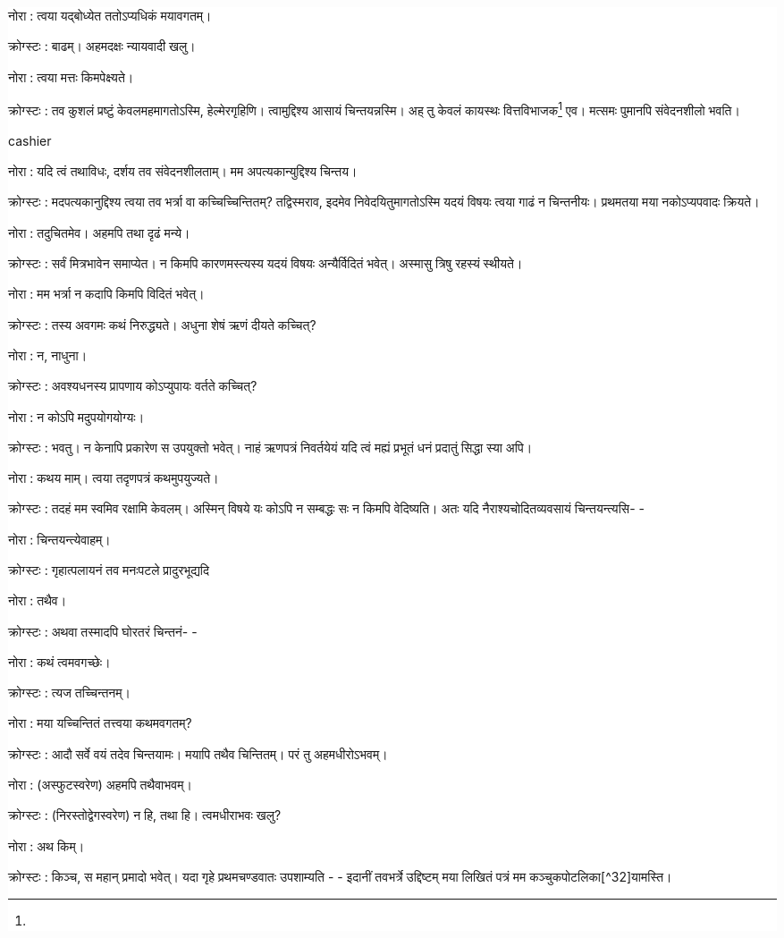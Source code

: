 नोरा : त्वया यद्बोध्येत ततोऽप्यधिकं मयावगतम्।

क्रोग्स्टः : बाढम्। अहमदक्षः न्यायवादी खलु।

नोरा : त्वया मत्तः किमपेक्ष्यते।

क्रोग्स्टः : तव कुशलं प्रष्टुं केवलमहमागतोऽस्मि, हेल्मेरगृहिणि। त्वामुद्दिश्य आसायं चिन्तयन्नस्मि। अह् तु केवलं कायस्थः वित्तविभाजक[^31] एव। मत्समः पुमानपि संवेदनशीलो भवति।

[^31]:
cashier


नोरा : यदि त्वं तथाविधः, दर्शय तव संवेदनशीलताम्। मम अपत्यकान्युद्दिश्य चिन्तय।

क्रोग्स्टः : मदपत्यकानुद्दिश्य त्वया तव भर्त्रा वा कच्चिच्चिन्तितम्? तद्विस्मराव, इदमेव निवेदयितुमागतोऽस्मि यदयं विषयः त्वया गाढं न चिन्तनीयः। प्रथमतया मया नकोऽप्यपवादः क्रियते।

नोरा : तदुचितमेव। अहमपि तथा दृढं मन्ये।

क्रोग्स्टः : सर्वं मित्रभावेन समाप्येत। न किमपि कारणमस्त्यस्य यदयं विषयः अन्यैर्विदितं भवेत्। अस्मासु त्रिषु रहस्यं स्थीयते।

नोरा : मम भर्त्रा न कदापि किमपि विदितं भवेत्।

क्रोग्स्टः : तस्य अवगमः कथं निरुद्ध्यते। अधुना शेषं ऋणं दीयते कच्चित्?

नोरा : न, नाधुना।

क्रोग्स्टः : अवश्यधनस्य प्रापणाय कोऽप्युपायः वर्तते कच्चित्?

नोरा : न कोऽपि मदुपयोगयोग्यः।

क्रोग्स्टः : भवतु। न केनापि प्रकारेण स उपयुक्तो भवेत्। नाहं ऋणपत्रं निवर्तयेयं यदि त्वं मह्यं प्रभूतं धनं प्रदातुं सिद्धा स्या अपि।

नोरा : कथय माम्। त्वया तदृणपत्रं कथमुपयुज्यते।

क्रोग्स्टः : तदहं मम स्वमिव रक्षामि केवलम्। अस्मिन् विषये यः कोऽपि न सम्बद्धः सः न किमपि वेदिष्यति। अतः यदि नैराश्यचोदितव्यवसायं चिन्तयन्त्यसि- -

नोरा : चिन्तयन्त्येवाहम्।

क्रोग्स्टः : गृहात्पलायनं तव मनःपटले प्रादुरभूद्यदि

नोरा : तथैव।

क्रोग्स्टः : अथवा तस्मादपि घोरतरं चिन्तनं- -

नोरा : कथं त्वमवगच्छेः।

क्रोग्स्टः : त्यज तच्चिन्तनम्।

नोरा : मया यच्चिन्तितं तत्त्वया कथमवगतम्?

क्रोग्स्टः : आदौ सर्वे वयं तदेव चिन्तयामः। मयापि तथैव चिन्तितम्। परं तु अहमधीरोऽभवम्।

नोरा : (अस्फुटस्वरेण) अहमपि तथैवाभवम्।

क्रोग्स्टः : (निरस्तोद्वेगस्वरेण) न हि, तथा हि। त्वमधीराभवः खलु?

नोरा : अथ किम्।

क्रोग्स्टः : किञ्च, स महान् प्रमादो भवेत्। यदा गृहे प्रथमचण्डवातः उपशाम्यति - - इदानीं तवभर्त्रे उद्दिष्टम् मया लिखितं पत्रं मम कञ्चुकपोटलिका[^32]यामस्ति।
